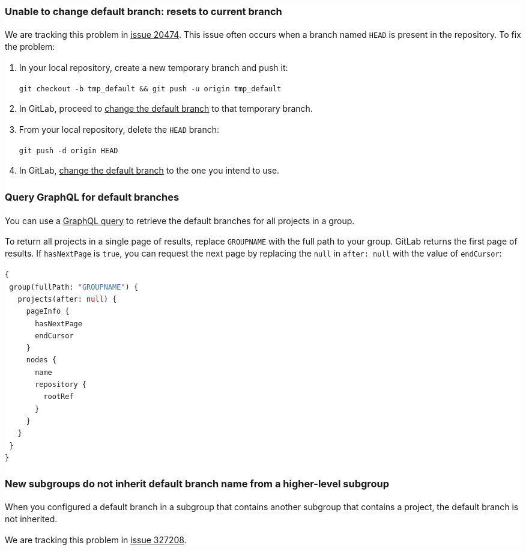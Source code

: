 ### Unable to change default branch: resets to current branch

We are tracking this problem in [issue 20474](https://gitlab.com/gitlab-org/gitlab/-/issues/20474).
This issue often occurs when a branch named `HEAD` is present in the repository.
To fix the problem:

1. In your local repository, create a new temporary branch and push it:

   ```shell
   git checkout -b tmp_default && git push -u origin tmp_default
   ```

1. In GitLab, proceed to [change the default branch](#change-the-default-branch-name-for-a-project) to that temporary branch.
1. From your local repository, delete the `HEAD` branch:

   ```shell
   git push -d origin HEAD
   ```

1. In GitLab, [change the default branch](#change-the-default-branch-name-for-a-project) to the one you intend to use.

### Query GraphQL for default branches

You can use a [GraphQL query](../../../../api/graphql/_index.md)
to retrieve the default branches for all projects in a group.

To return all projects in a single page of results, replace `GROUPNAME` with the
full path to your group. GitLab returns the first page of results. If `hasNextPage`
is `true`, you can request the next page by replacing the `null` in `after: null`
with the value of `endCursor`:

```graphql
{
 group(fullPath: "GROUPNAME") {
   projects(after: null) {
     pageInfo {
       hasNextPage
       endCursor
     }
     nodes {
       name
       repository {
         rootRef
       }
     }
   }
 }
}
```

### New subgroups do not inherit default branch name from a higher-level subgroup

When you configured a default branch in a subgroup that contains another subgroup that contains a project,
the default branch is not inherited.

We are tracking this problem in [issue 327208](https://gitlab.com/gitlab-org/gitlab/-/issues/327208).
